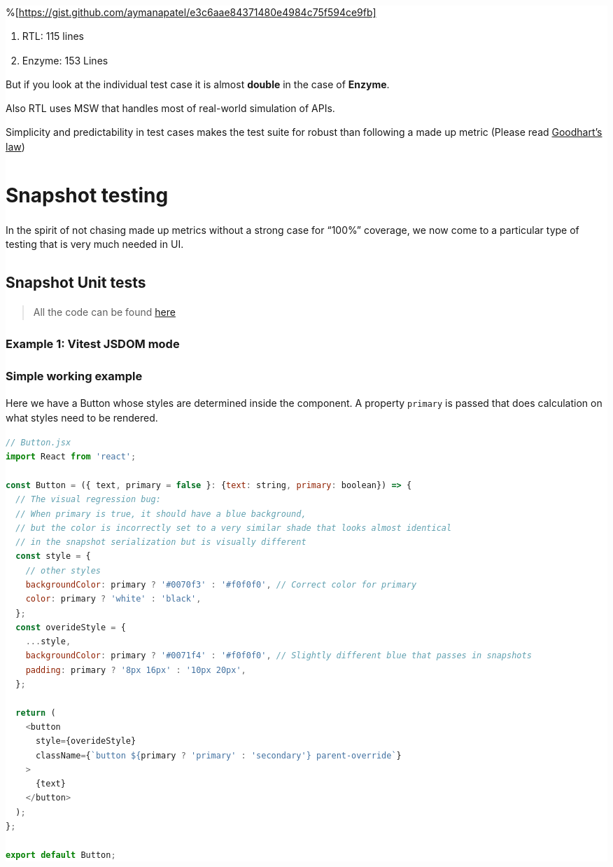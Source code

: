 %[https://gist.github.com/aymanapatel/e3c6aae84371480e4984c75f594ce9fb] 

1. RTL: 115 lines
    
2. Enzyme: 153 Lines
    

But if you look at the individual test case it is almost **double** in the case of **Enzyme**.

Also RTL uses MSW that handles most of real-world simulation of APIs.

Simplicity and predictability in test cases makes the test suite for robust than following a made up metric (Please read [Goodhart’s law](https://en.wikipedia.org/wiki/Goodhart%27s_law))

# Snapshot testing

In the spirit of not chasing made up metrics without a strong case for “100%” coverage, we now come to a particular type of testing that is very much needed in UI.

## Snapshot Unit tests

> All the code can be found [here](https://gitlab.com/aymanapatelgroup/blog-snapshot-testing)

### Example 1: Vitest JSDOM mode

### Simple working example

Here we have a Button whose styles are determined inside the component. A property `primary` is passed that does calculation on what styles need to be rendered.

```javascript
// Button.jsx
import React from 'react';

const Button = ({ text, primary = false }: {text: string, primary: boolean}) => {
  // The visual regression bug: 
  // When primary is true, it should have a blue background,
  // but the color is incorrectly set to a very similar shade that looks almost identical
  // in the snapshot serialization but is visually different
  const style = {
    // other styles
    backgroundColor: primary ? '#0070f3' : '#f0f0f0', // Correct color for primary
    color: primary ? 'white' : 'black',
  };
  const overideStyle = {
    ...style,
    backgroundColor: primary ? '#0071f4' : '#f0f0f0', // Slightly different blue that passes in snapshots
    padding: primary ? '8px 16px' : '10px 20px', 
  };

  return (
    <button 
      style={overideStyle}
      className={`button ${primary ? 'primary' : 'secondary'} parent-override`}
    >
      {text}
    </button>
  );
};

export default Button;
```
